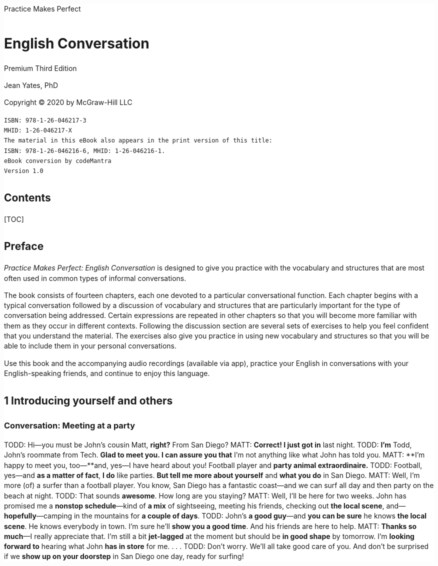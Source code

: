 Practice Makes Perfect 

# English Conversation

Premium Third Edition

Jean Yates, PhD 

Copyright © 2020 by McGraw-Hill LLC

```
ISBN: 978-1-26-046217-3
MHID: 1-26-046217-X
The material in this eBook also appears in the print version of this title:
ISBN: 978-1-26-046216-6, MHID: 1-26-046216-1.
eBook conversion by codeMantra
Version 1.0
```

## Contents

[TOC]

## Preface

*Practice Makes Perfect: English Conversation* is designed to give you practice with the vocabulary and structures that are most often used in common types of informal conversations.

The book consists of fourteen chapters, each one devoted to a particular conversational function. Each chapter begins with a typical conversation followed by a discussion of vocabulary and structures that are particularly important for the type of conversation being addressed. Certain expressions are repeated in other chapters so that you will become more familiar with them as they occur in different contexts. Following the discussion section are several sets of exercises to help you feel confident that you understand the material. The exercises also give you practice in using new vocabulary and structures so that you will be able to include them in your personal conversations.

Use this book and the accompanying audio recordings (available via app), practice your English in conversations with your English-speaking friends, and continue to enjoy this language.



## 1 Introducing yourself and others

### Conversation: Meeting at a party

TODD: Hi—you must be John’s cousin Matt, **right?** From San Diego?
MATT: **Correct! I just got in** last night.
TODD: **I’m** Todd, John’s roommate from Tech. **Glad to meet you. I can assure you that** I’m not anything like what John has told you.
MATT: **I’m happy to meet you, too—**and, yes—I have heard about you! Football player and **party animal extraordinaire.**
TODD: Football, yes—and **as a matter of fact**, **I do** like parties. **But tell me more about yourself** and **what you do** in San Diego.
MATT: Well, I’m more (of) a surfer than a football player. You know, San Diego has a fantastic coast—and we can surf all day and then party on the beach at night.
TODD: That sounds **awesome**. How long are you staying?
MATT: Well, I’ll be here for two weeks. John has promised me a **nonstop schedule**—kind of **a mix** of sightseeing, meeting his friends, checking out **the local scene**, and—**hopefully**—camping in the mountains for **a couple of days**.
TODD: John’s **a good guy**—and **you can be sure** he knows **the local scene**. He knows everybody in town. I’m sure he’ll **show you a good time**. And his friends are here to help.
MATT: **Thanks so much**—I really appreciate that. I’m still a bit **jet-lagged** at the moment but should be **in good shape** by tomorrow. I’m **looking forward to** hearing what John **has in store** for me. . . .
TODD: Don’t worry. We’ll all take good care of you. And don’t be surprised if we **show up on your doorstep** in San Diego one day, ready for surfing!